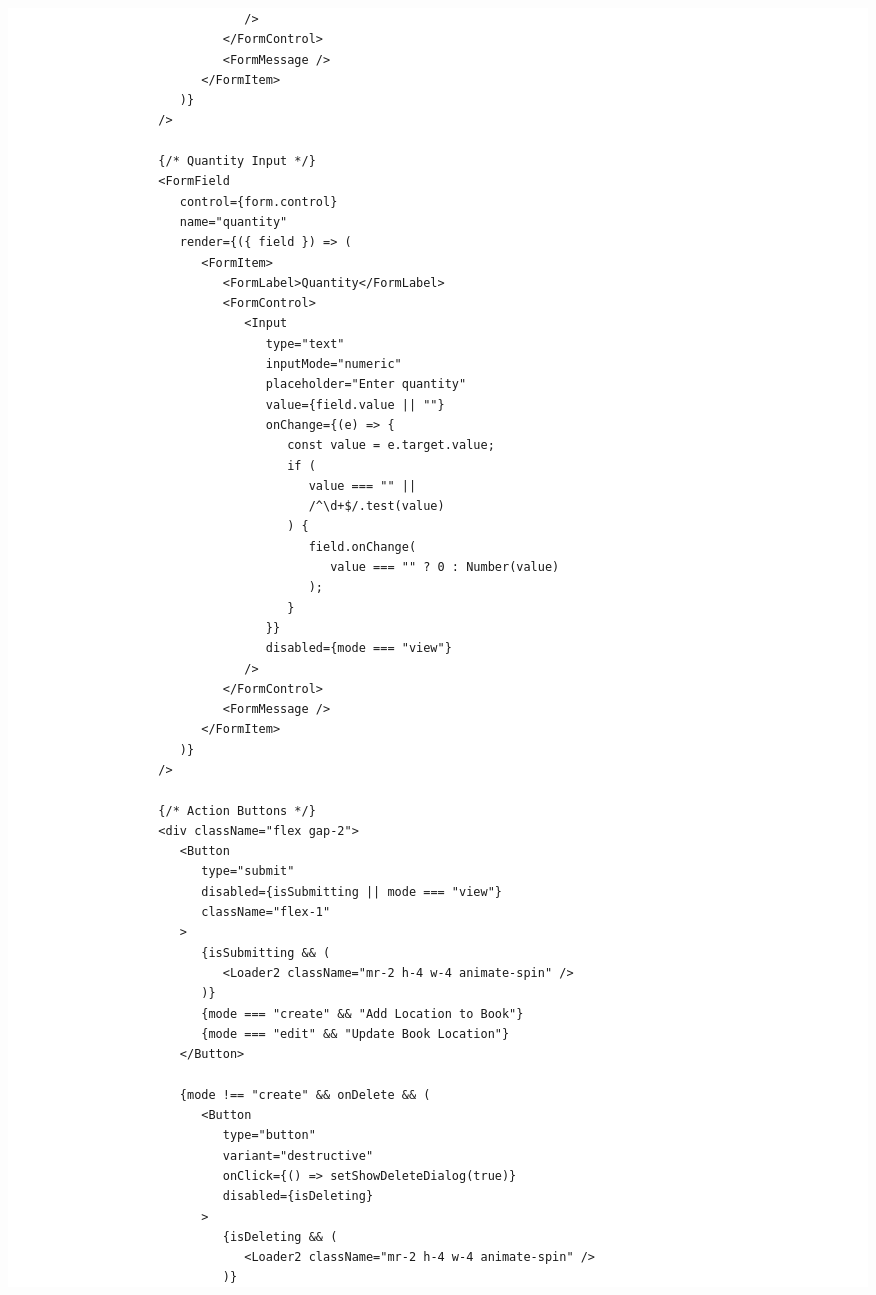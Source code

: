 ```typescriptreact
                                 />
                              </FormControl>
                              <FormMessage />
                           </FormItem>
                        )}
                     />

                     {/* Quantity Input */}
                     <FormField
                        control={form.control}
                        name="quantity"
                        render={({ field }) => (
                           <FormItem>
                              <FormLabel>Quantity</FormLabel>
                              <FormControl>
                                 <Input
                                    type="text"
                                    inputMode="numeric"
                                    placeholder="Enter quantity"
                                    value={field.value || ""}
                                    onChange={(e) => {
                                       const value = e.target.value;
                                       if (
                                          value === "" ||
                                          /^\d+$/.test(value)
                                       ) {
                                          field.onChange(
                                             value === "" ? 0 : Number(value)
                                          );
                                       }
                                    }}
                                    disabled={mode === "view"}
                                 />
                              </FormControl>
                              <FormMessage />
                           </FormItem>
                        )}
                     />

                     {/* Action Buttons */}
                     <div className="flex gap-2">
                        <Button
                           type="submit"
                           disabled={isSubmitting || mode === "view"}
                           className="flex-1"
                        >
                           {isSubmitting && (
                              <Loader2 className="mr-2 h-4 w-4 animate-spin" />
                           )}
                           {mode === "create" && "Add Location to Book"}
                           {mode === "edit" && "Update Book Location"}
                        </Button>

                        {mode !== "create" && onDelete && (
                           <Button
                              type="button"
                              variant="destructive"
                              onClick={() => setShowDeleteDialog(true)}
                              disabled={isDeleting}
                           >
                              {isDeleting && (
                                 <Loader2 className="mr-2 h-4 w-4 animate-spin" />
                              )}
```